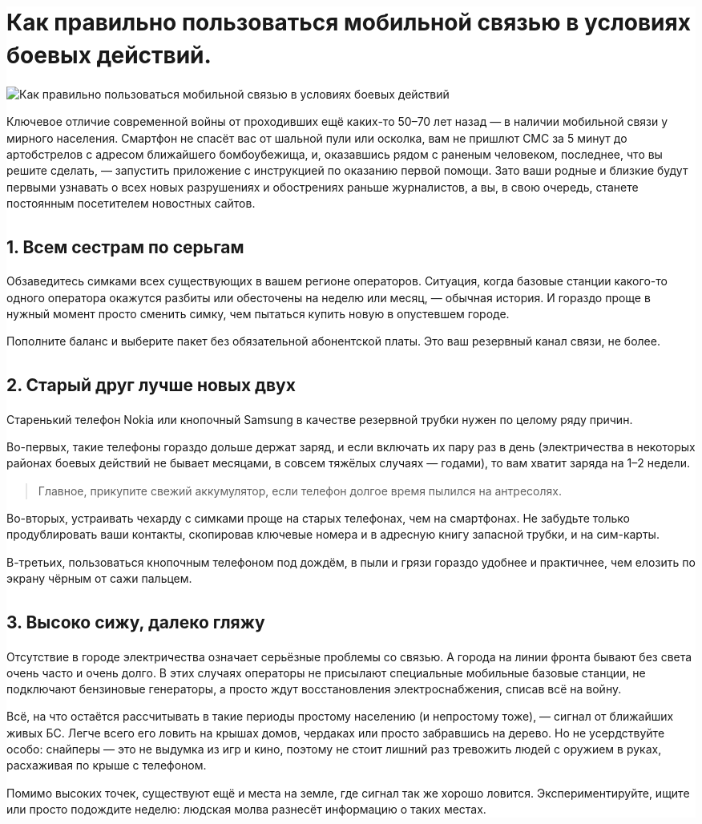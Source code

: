 # Как правильно пользоваться мобильной связью в условиях боевых действий.

![Как правильно пользоваться мобильной связью в условиях боевых действий](/images/Village/war_svyaz.jpg 'Как правильно пользоваться мобильной связью в условиях боевых действий')

Ключевое отличие современной войны от проходивших ещё каких-то 50–70 лет назад — в наличии мобильной связи у мирного населения. Смартфон не спасёт вас от шальной пули или осколка, вам не пришлют СМС за 5 минут до артобстрелов с адресом ближайшего бомбоубежища, и, оказавшись рядом с раненым человеком, последнее, что вы решите сделать, — запустить приложение с инструкцией по оказанию первой помощи. Зато ваши родные и близкие будут первыми узнавать о всех новых разрушениях и обострениях раньше журналистов, а вы, в свою очередь, станете постоянным посетителем новостных сайтов.

## 1. Всем сестрам по серьгам

Обзаведитесь симками всех существующих в вашем регионе операторов. Ситуация, когда базовые станции какого-то одного оператора окажутся разбиты или обесточены на неделю или месяц, — обычная история. И гораздо проще в нужный момент просто сменить симку, чем пытаться купить новую в опустевшем городе.

Пополните баланс и выберите пакет без обязательной абонентской платы. Это ваш резервный канал связи, не более.

## 2. Старый друг лучше новых двух

Старенький телефон Nokia или кнопочный Samsung в качестве резервной трубки нужен по целому ряду причин.

Во-первых, такие телефоны гораздо дольше держат заряд, и если включать их пару раз в день (электричества в некоторых районах боевых действий не бывает месяцами, в совсем тяжёлых случаях — годами), то вам хватит заряда на 1–2 недели.

> Главное, прикупите свежий аккумулятор, если телефон долгое время пылился на антресолях.

Во-вторых, устраивать чехарду с симками проще на старых телефонах, чем на смартфонах. Не забудьте только продублировать ваши контакты, скопировав ключевые номера и в адресную книгу запасной трубки, и на сим-карты.

В-третьих, пользоваться кнопочным телефоном под дождём, в пыли и грязи гораздо удобнее и практичнее, чем елозить по экрану чёрным от сажи пальцем.

## 3. Высоко сижу, далеко гляжу

Отсутствие в городе электричества означает серьёзные проблемы со связью. А города на линии фронта бывают без света очень часто и очень долго. В этих случаях операторы не присылают специальные мобильные базовые станции, не подключают бензиновые генераторы, а просто ждут восстановления электроснабжения, списав всё на войну.

Всё, на что остаётся рассчитывать в такие периоды простому населению (и непростому тоже), — сигнал от ближайших живых БС. Легче всего его ловить на крышах домов, чердаках или просто забравшись на дерево. Но не усердствуйте особо: снайперы — это не выдумка из игр и кино, поэтому не стоит лишний раз тревожить людей с оружием в руках, расхаживая по крыше с телефоном.

Помимо высоких точек, существуют ещё и места на земле, где сигнал так же хорошо ловится. Экспериментируйте, ищите или просто подождите неделю: людская молва разнесёт информацию о таких местах.
